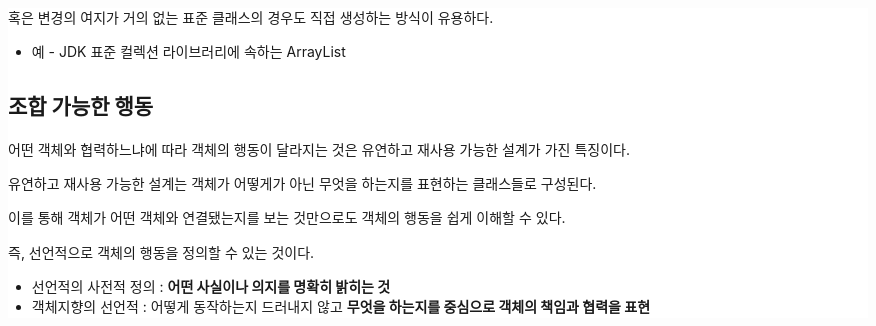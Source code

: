 혹은 변경의 여지가 거의 없는 표준 클래스의 경우도 직접 생성하는 방식이 유용하다.

- 예 - JDK 표준 컬렉션 라이브러리에 속하는 ArrayList

## 조합 가능한 행동

어떤 객체와 협력하느냐에 따라 객체의 행동이 달라지는 것은 유연하고 재사용 가능한 설계가 가진 특징이다.

유연하고 재사용 가능한 설계는 객체가 어떻게가 아닌 무엇을 하는지를 표현하는 클래스들로 구성된다.

이를 통해 객체가 어떤 객체와 연결됐는지를 보는 것만으로도 객체의 행동을 쉽게 이해할 수 있다.

즉, 선언적으로 객체의 행동을 정의할 수 있는 것이다.

- 선언적의 사전적 정의 : **어떤 사실이나 의지를 명확히 밝히는 것**
- 객체지향의 선언적 : 어떻게 동작하는지 드러내지 않고 **무엇을 하는지를 중심으로 객체의 책임과 협력을 표현**
